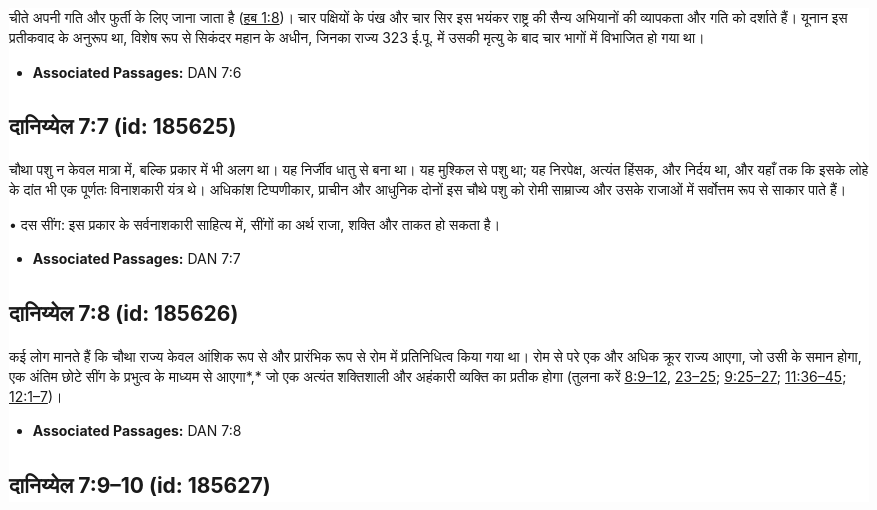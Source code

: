 चीते अपनी गति और फुर्ती के लिए जाना जाता है ([हब 1:8](https://ref.ly/Hab1:8))। चार पक्षियों के पंख और चार सिर इस भयंकर राष्ट्र की सैन्य अभियानों की व्यापकता और गति को दर्शाते हैं। यूनान इस प्रतीकवाद के अनुरूप था, विशेष रूप से सिकंदर महान के अधीन, जिनका राज्य 323 ई.पू. में उसकी मृत्यु के बाद चार भागों में विभाजित हो गया था।

* **Associated Passages:** DAN 7:6

## दानिय्येल 7:7 (id: 185625)

चौथा पशु न केवल मात्रा में, बल्कि प्रकार में भी अलग था। यह निर्जीव धातु से बना था। यह मुश्किल से पशु था; यह निरपेक्ष, अत्यंत हिंसक, और निर्दय था, और यहाँ तक कि इसके लोहे के दांत भी एक पूर्णतः विनाशकारी यंत्र थे। अधिकांश टिप्पणीकार, प्राचीन और आधुनिक दोनों इस चौथे पशु को रोमी साम्राज्य और उसके राजाओं में सर्वोत्तम रूप से साकार पाते हैं। 

• दस सींग: इस प्रकार के सर्वनाशकारी साहित्य में, सींगों का अर्थ राजा, शक्ति और ताकत हो सकता है।

* **Associated Passages:** DAN 7:7

## दानिय्येल 7:8 (id: 185626)

कई लोग मानते हैं कि चौथा राज्य केवल आंशिक रूप से और प्रारंभिक रूप से रोम में प्रतिनिधित्व किया गया था। रोम से परे एक और अधिक क्रूर राज्य आएगा, जो उसी के समान होगा, एक अंतिम छोटे सींग के प्रभुत्व के माध्यम से आएगा*,* जो एक अत्यंत शक्तिशाली और अहंकारी व्यक्ति का प्रतीक होगा (तुलना करें [8:9–12](https://ref.ly/Dan8:9-Dan8:12), [23–25](https://ref.ly/Dan8:23-Dan8:25); [9:25–27](https://ref.ly/Dan9:25-Dan9:27); [11:36–45](https://ref.ly/Dan11:36-Dan11:45); [12:1–7](https://ref.ly/Dan12:1-Dan12:7))।

* **Associated Passages:** DAN 7:8

## दानिय्येल 7:9–10 (id: 185627)

